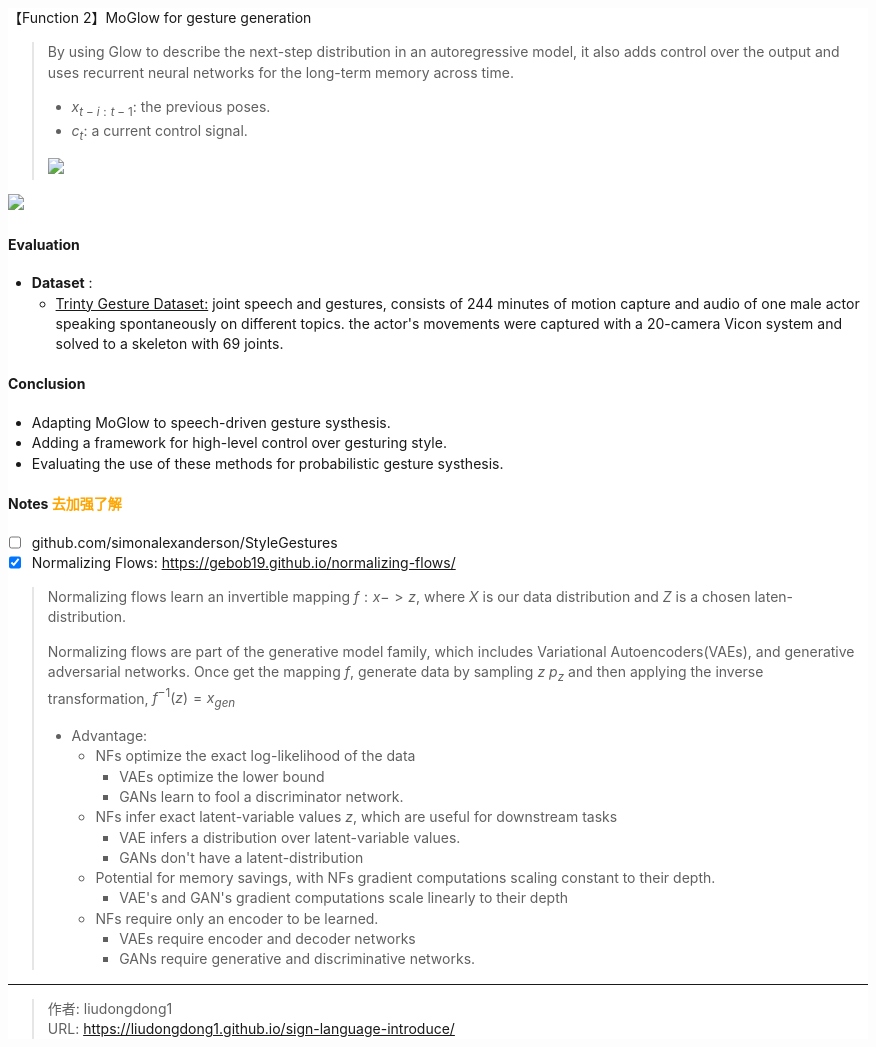 【Function 2】MoGlow for gesture generation

> By using Glow to describe the next-step distribution in an autoregressive model, it also adds control over the output and uses recurrent neural networks for the long-term memory across time.
>
> - $x_{t-i:t-1}$: the previous poses.
> - $c_t$: a current control signal.
>
> ![](https://lddpicture.oss-cn-beijing.aliyuncs.com/picture/image-20200717205409444.png)

![](https://lddpicture.oss-cn-beijing.aliyuncs.com/picture/image-20200717174844348.png)

#### Evaluation

  - **Dataset**  :
      - [Trinty Gesture Dataset:]( trinityspeechgesture.scss.tcd.ie) joint speech and gestures, consists of 244 minutes of motion capture and audio of one male actor speaking spontaneously on different topics. the actor's movements were captured with a 20-camera Vicon system and solved to a skeleton with 69 joints.

#### Conclusion

- Adapting MoGlow to speech-driven gesture systhesis.
- Adding a framework for high-level control over gesturing style.
- Evaluating the use of these methods for probabilistic gesture systhesis.

#### Notes <font color=orange>去加强了解</font>

  - [ ] github.com/simonalexanderson/StyleGestures
  - [x] Normalizing Flows: https://gebob19.github.io/normalizing-flows/

> Normalizing flows learn an invertible mapping $f:x->z$, where $X$ is our data distribution and $Z$ is a chosen laten-distribution.
>
> Normalizing flows are part of the generative model family, which includes Variational Autoencoders(VAEs), and generative adversarial networks. Once get the mapping $f$, generate data by sampling $z~p_z$ and then applying the inverse transformation, $f^{-1}(z)=x_{gen}$
>
> - Advantage:
>   - NFs optimize the exact log-likelihood of the data
>     - VAEs optimize the lower bound
>     - GANs learn to fool a discriminator network.
>   - NFs infer exact latent-variable values $z$, which are useful for downstream tasks 
>     - VAE infers a distribution over latent-variable values.
>     - GANs don't have a latent-distribution
>   - Potential for memory savings, with NFs gradient computations scaling constant to their depth.
>     - VAE's and GAN's gradient  computations scale linearly to their depth 
>   - NFs require only an encoder to be learned.
>     - VAEs require encoder and decoder networks
>     - GANs require generative and discriminative networks.



---

> 作者: liudongdong1  
> URL: https://liudongdong1.github.io/sign-language-introduce/  

